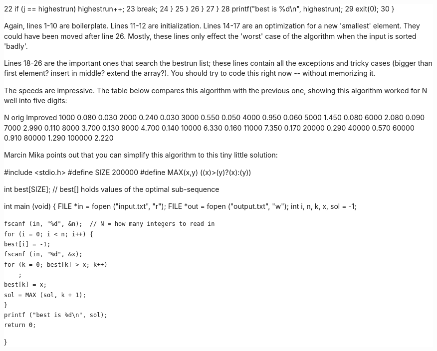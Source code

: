 22                    if (j == highestrun) highestrun++;
23                    break;
24                }
25            }
26        }
27      }
28      printf("best is %d\n", highestrun);
29      exit(0);
30  }

Again, lines 1-10 are boilerplate. Lines 11-12 are initialization. Lines 14-17 are an optimization for a new 'smallest' element. They could have been moved after line 26. Mostly, these lines only effect the 'worst' case of the algorithm when the input is sorted 'badly'.

Lines 18-26 are the important ones that search the bestrun list; these lines contain all the exceptions and tricky cases (bigger than first element? insert in middle? extend the array?). You should try to code this right now -- without memorizing it.

The speeds are impressive. The table below compares this algorithm with the previous one, showing this algorithm worked for N well into five digits:

  N    orig    Improved
 1000  0.080     0.030
 2000  0.240     0.030
 3000  0.550     0.050
 4000  0.950     0.060
 5000  1.450     0.080
 6000  2.080     0.090
 7000  2.990     0.110
 8000  3.700     0.130
 9000  4.700     0.140
10000  6.330     0.160
11000  7.350     0.170
20000            0.290
40000            0.570
60000            0.910
80000            1.290
100000           2.220

Marcin Mika points out that you can simplify this algorithm to this tiny little solution:

#include <stdio.h>
#define SIZE 200000
#define MAX(x,y) ((x)>(y)?(x):(y))

int     best[SIZE];        // best[] holds values of the optimal sub-sequence

int 
main (void) {
    FILE *in  = fopen ("input.txt", "r");
    FILE *out = fopen ("output.txt", "w");
    int     i, n, k, x, sol = -1;

    fscanf (in, "%d", &n);	// N = how many integers to read in
    for (i = 0; i < n; i++) {
	best[i] = -1;
	fscanf (in, "%d", &x);
	for (k = 0; best[k] > x; k++)
	    ;
	best[k] = x;
	sol = MAX (sol, k + 1);
    }
    printf ("best is %d\n", sol);
    return 0;
}